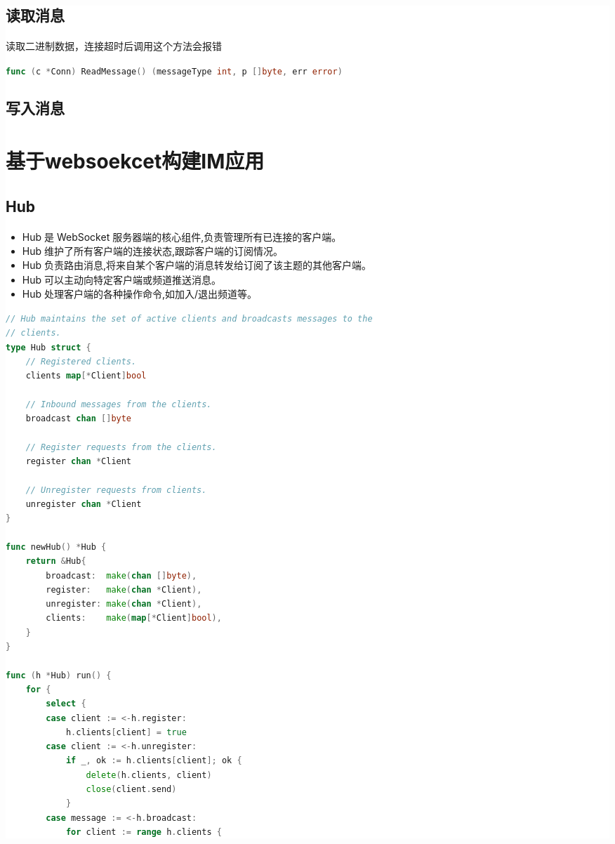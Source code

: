 ## 读取消息

读取二进制数据，连接超时后调用这个方法会报错

```go
func (c *Conn) ReadMessage() (messageType int, p []byte, err error)
```







## 写入消息



# 基于websoekcet构建IM应用

## Hub

- Hub 是 WebSocket 服务器端的核心组件,负责管理所有已连接的客户端。
- Hub 维护了所有客户端的连接状态,跟踪客户端的订阅情况。
- Hub 负责路由消息,将来自某个客户端的消息转发给订阅了该主题的其他客户端。
- Hub 可以主动向特定客户端或频道推送消息。
- Hub 处理客户端的各种操作命令,如加入/退出频道等。

```go
// Hub maintains the set of active clients and broadcasts messages to the
// clients.
type Hub struct {
	// Registered clients.
	clients map[*Client]bool

	// Inbound messages from the clients.
	broadcast chan []byte

	// Register requests from the clients.
	register chan *Client

	// Unregister requests from clients.
	unregister chan *Client
}

func newHub() *Hub {
	return &Hub{
		broadcast:  make(chan []byte),
		register:   make(chan *Client),
		unregister: make(chan *Client),
		clients:    make(map[*Client]bool),
	}
}

func (h *Hub) run() {
	for {
		select {
		case client := <-h.register:
			h.clients[client] = true
		case client := <-h.unregister:
			if _, ok := h.clients[client]; ok {
				delete(h.clients, client)
				close(client.send)
			}
		case message := <-h.broadcast:
			for client := range h.clients {
```